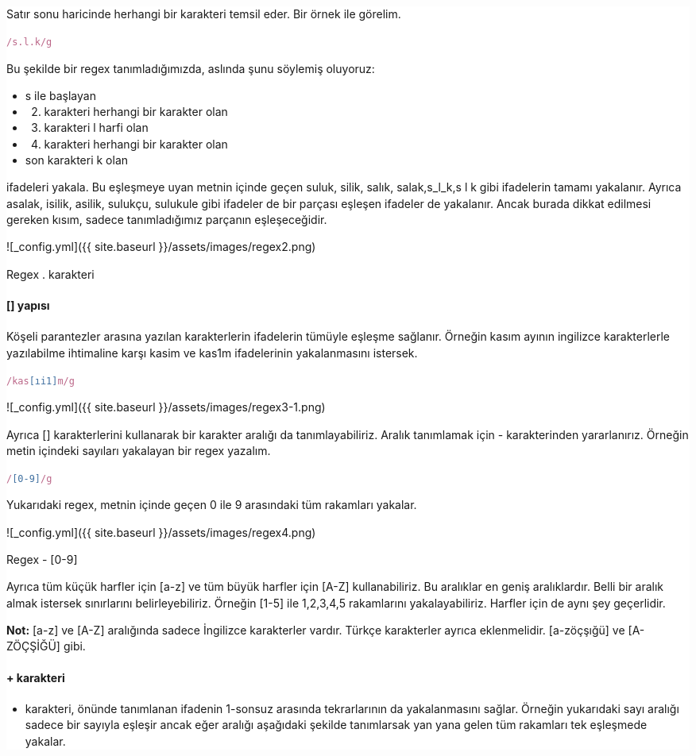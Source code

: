 Satır sonu haricinde herhangi bir karakteri temsil eder. Bir örnek ile görelim.

```javascript
/s.l.k/g
```

Bu şekilde bir regex tanımladığımızda, aslında şunu söylemiş oluyoruz:

- s ile başlayan
- 2. karakteri herhangi bir karakter olan
- 3. karakteri l harfi olan
- 4. karakteri herhangi bir karakter olan
- son karakteri k olan

ifadeleri yakala. Bu eşleşmeye uyan metnin içinde geçen suluk, silik, salık, salak,s_l_k,s l k gibi ifadelerin tamamı yakalanır. Ayrıca asalak, isilik, asilik, sulukçu, sulukule gibi ifadeler de bir parçası eşleşen ifadeler de yakalanır. Ancak burada dikkat edilmesi gereken kısım, sadece tanımladığımız parçanın eşleşeceğidir.

![_config.yml]({{ site.baseurl }}/assets/images/regex2.png)

Regex . karakteri

#### [] yapısı

Köşeli parantezler arasına yazılan karakterlerin ifadelerin tümüyle eşleşme sağlanır. Örneğin kasım ayının ingilizce karakterlerle yazılabilme ihtimaline karşı kasim ve kas1m ifadelerinin yakalanmasını istersek.

```javascript
/kas[ıi1]m/g
```

![_config.yml]({{ site.baseurl }}/assets/images/regex3-1.png)

Ayrıca [] karakterlerini kullanarak bir karakter aralığı da tanımlayabiliriz. Aralık tanımlamak için - karakterinden yararlanırız. Örneğin metin içindeki sayıları yakalayan bir regex yazalım.

```javascript
/[0-9]/g
```

Yukarıdaki regex, metnin içinde geçen 0 ile 9 arasındaki tüm rakamları yakalar.

![_config.yml]({{ site.baseurl }}/assets/images/regex4.png)

Regex - [0-9]

Ayrıca tüm küçük harfler için [a-z] ve tüm büyük harfler için [A-Z] kullanabiliriz. Bu aralıklar en geniş aralıklardır. Belli bir aralık almak istersek sınırlarını belirleyebiliriz. Örneğin [1-5] ile 1,2,3,4,5 rakamlarını yakalayabiliriz. Harfler için de aynı şey geçerlidir.

**Not:** [a-z] ve [A-Z] aralığında sadece İngilizce karakterler vardır. Türkçe karakterler ayrıca eklenmelidir. [a-zöçşığü] ve [A-ZÖÇŞİĞÜ] gibi.

#### + karakteri

+ karakteri, önünde tanımlanan ifadenin 1-sonsuz arasında tekrarlarının da yakalanmasını sağlar. Örneğin yukarıdaki sayı aralığı sadece bir sayıyla eşleşir ancak eğer aralığı aşağıdaki şekilde tanımlarsak yan yana gelen tüm rakamları tek eşleşmede yakalar.
